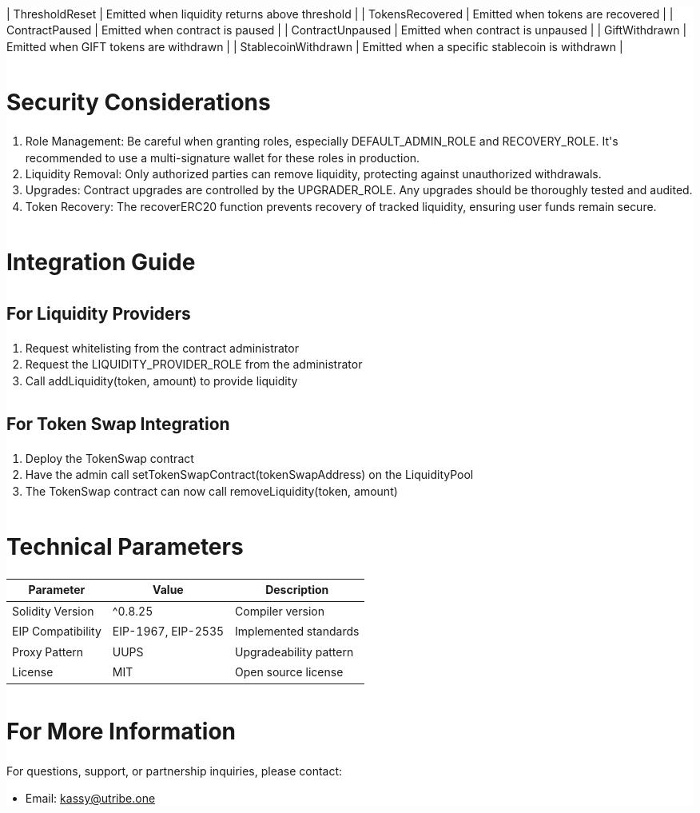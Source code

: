 | ThresholdReset | Emitted when liquidity returns above threshold |
| TokensRecovered | Emitted when tokens are recovered |
| ContractPaused | Emitted when contract is paused |
| ContractUnpaused | Emitted when contract is unpaused |
| GiftWithdrawn | Emitted when GIFT tokens are withdrawn |
| StablecoinWithdrawn | Emitted when a specific stablecoin is withdrawn |

# Security Considerations

1. Role Management: Be careful when granting roles, especially DEFAULT_ADMIN_ROLE and RECOVERY_ROLE. It's recommended to use a multi-signature wallet for these roles in production.
2. Liquidity Removal: Only authorized parties can remove liquidity, protecting against unauthorized withdrawals.
3. Upgrades: Contract upgrades are controlled by the UPGRADER_ROLE. Any upgrades should be thoroughly tested and audited.
4. Token Recovery: The recoverERC20 function prevents recovery of tracked liquidity, ensuring user funds remain secure.

# Integration Guide

## For Liquidity Providers

1. Request whitelisting from the contract administrator
2. Request the LIQUIDITY_PROVIDER_ROLE from the administrator
3. Call addLiquidity(token, amount) to provide liquidity

## For Token Swap Integration

1. Deploy the TokenSwap contract
2. Have the admin call setTokenSwapContract(tokenSwapAddress) on the LiquidityPool
3. The TokenSwap contract can now call removeLiquidity(token, amount)

# Technical Parameters

| Parameter | Value | Description |
| --- | --- | --- |
| Solidity Version | ^0.8.25 | Compiler version |
| EIP Compatibility | EIP-1967, EIP-2535 | Implemented standards |
| Proxy Pattern | UUPS | Upgradeability pattern |
| License | MIT | Open source license |

# For More Information

For questions, support, or partnership inquiries, please contact:

* Email: kassy@utribe.one
